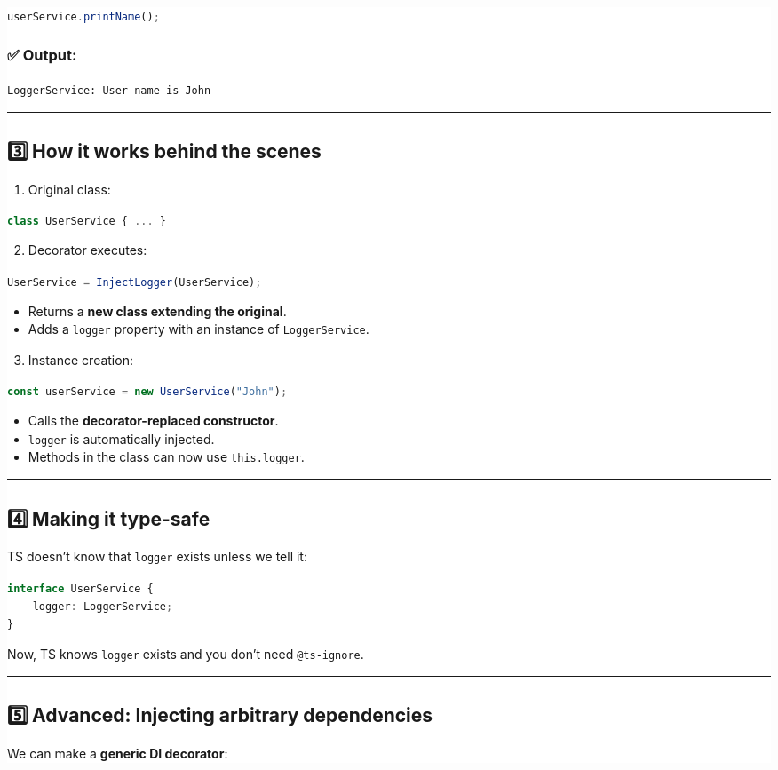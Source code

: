```ts
userService.printName();
```

### ✅ Output:

```
LoggerService: User name is John
```

---

## **3️⃣ How it works behind the scenes**

1. Original class:

```ts
class UserService { ... }
```

2. Decorator executes:

```ts
UserService = InjectLogger(UserService);
```

* Returns a **new class extending the original**.
* Adds a `logger` property with an instance of `LoggerService`.

3. Instance creation:

```ts
const userService = new UserService("John");
```

* Calls the **decorator-replaced constructor**.
* `logger` is automatically injected.
* Methods in the class can now use `this.logger`.

---

## **4️⃣ Making it type-safe**

TS doesn’t know that `logger` exists unless we tell it:

```ts
interface UserService {
    logger: LoggerService;
}
```

Now, TS knows `logger` exists and you don’t need `@ts-ignore`.

---

## **5️⃣ Advanced: Injecting arbitrary dependencies**

We can make a **generic DI decorator**:
